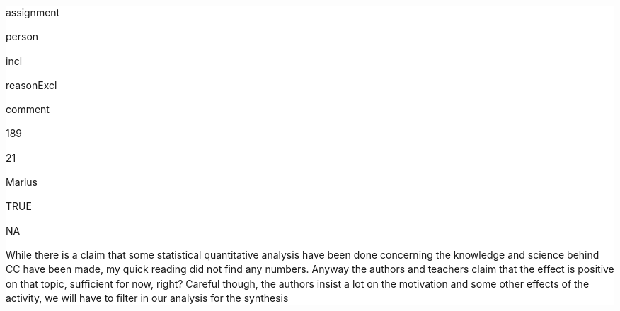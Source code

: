 assignment

</th>
<th style="text-align:left;">

person

</th>
<th style="text-align:left;">

incl

</th>
<th style="text-align:left;">

reasonExcl

</th>
<th style="text-align:left;">

comment

</th>
</tr>
</thead>
<tbody>
<tr>
<td style="text-align:left;">

189

</td>
<td style="text-align:right;">

21

</td>
<td style="text-align:left;">

Marius

</td>
<td style="text-align:left;">

TRUE

</td>
<td style="text-align:left;">

NA

</td>
<td style="text-align:left;">

While there is a claim that some statistical quantitative analysis have
been done concerning the knowledge and science behind CC have been made,
my quick reading did not find any numbers. Anyway the authors and
teachers claim that the effect is positive on that topic, sufficient for
now, right? Careful though, the authors insist a lot on the motivation
and some other effects of the activity, we will have to filter in our
analysis for the synthesis
